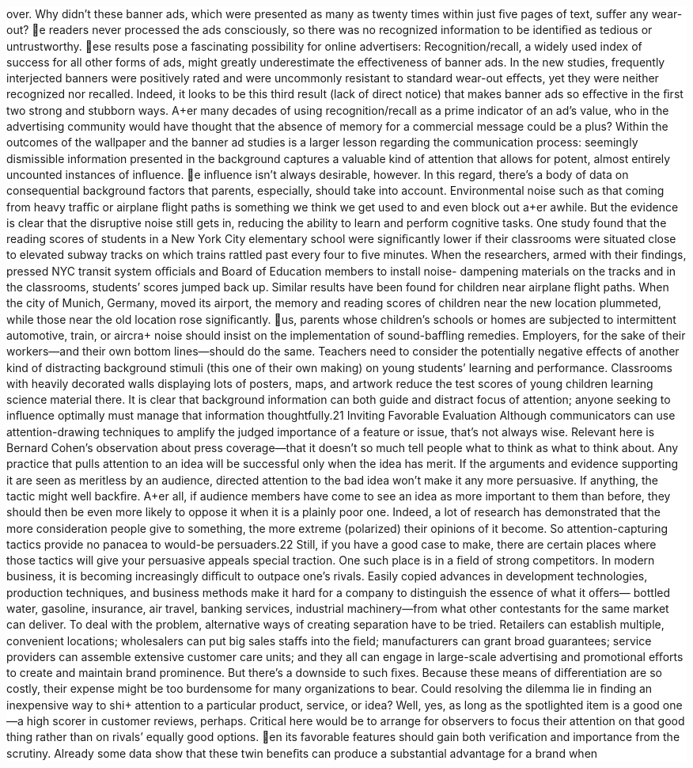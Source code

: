 over. Why didn’t these banner ads, which were presented as many as twenty times within just ﬁve pages of text, suﬀer any wear-out? e readers never processed the ads consciously, so there was no recognized information to be identiﬁed as tedious or untrustworthy. ese results pose a fascinating possibility for online advertisers: Recognition/recall, a widely used index of success for all other forms of ads, might greatly underestimate the eﬀectiveness of banner ads. In the new studies, frequently interjected banners were positively rated and were uncommonly resistant to standard wear-out eﬀects, yet they were neither recognized nor recalled. Indeed, it looks to be this third result (lack of direct notice) that makes banner ads so eﬀective in the ﬁrst two strong and stubborn ways. Aer many decades of using recognition/recall as a prime indicator of an ad’s value, who in the advertising community would have thought that the absence of memory for a commercial message could be a plus? Within the outcomes of the wallpaper and the banner ad studies is a larger lesson regarding the communication process: seemingly dismissible information presented in the background captures a valuable kind of attention that allows for potent, almost entirely uncounted instances of inﬂuence. e inﬂuence isn’t always desirable, however. In this regard, there’s a body of data on consequential background factors that parents, especially, should take into account. Environmental noise such as that coming from heavy traﬃc or airplane ﬂight paths is something we think we get used to and even block out aer awhile. But the evidence is clear that the disruptive noise still gets in, reducing the ability to learn and perform cognitive tasks. One study found that the reading scores of students in a New York City elementary school were signiﬁcantly lower if their classrooms were situated close to elevated subway tracks on which trains rattled past every four to ﬁve minutes. When the researchers, armed with their ﬁndings, pressed NYC transit system oﬃcials and Board of Education members to install noise- dampening materials on the tracks and in the classrooms, students’ scores jumped back up. Similar results have been found for children near airplane ﬂight paths. When the city of Munich, Germany, moved its airport, the memory and reading scores of children near the new location plummeted, while those near the old location rose signiﬁcantly. us, parents whose children’s schools or homes are subjected to intermittent automotive, train, or aircra noise should insist on the implementation of sound-baﬄing remedies. Employers, for the sake of their workers—and their own bottom lines—should do the same. Teachers need to consider the potentially negative eﬀects of another kind of distracting background stimuli (this one of their own making) on young students’ learning and performance. Classrooms with heavily decorated walls displaying lots of posters, maps, and artwork reduce the test scores of young children learning science material there. It is clear that background information can both guide and distract focus of attention; anyone seeking to inﬂuence optimally must manage that information thoughtfully.21 Inviting Favorable Evaluation Although communicators can use attention-drawing techniques to amplify the judged importance of a feature or issue, that’s not always wise. Relevant here is Bernard Cohen’s observation about press coverage—that it doesn’t so much tell people what to think as what to think about. Any practice that pulls attention to an idea will be successful only when the idea has merit. If the arguments and evidence supporting it are seen as meritless by an audience, directed attention to the bad idea won’t make it any more persuasive. If anything, the tactic might well backﬁre. Aer all, if audience members have come to see an idea as more important to them than before, they should then be even more likely to oppose it when it is a plainly poor one. Indeed, a lot of research has demonstrated that the more consideration people give to something, the more extreme (polarized) their opinions of it become. So attention-capturing tactics provide no panacea to would-be persuaders.22 Still, if you have a good case to make, there are certain places where those tactics will give your persuasive appeals special traction. One such place is in a ﬁeld of strong competitors. In modern business, it is becoming increasingly diﬃcult to outpace one’s rivals. Easily copied advances in development technologies, production techniques, and business methods make it hard for a company to distinguish the essence of what it oﬀers— bottled water, gasoline, insurance, air travel, banking services, industrial machinery—from what other contestants for the same market can deliver. To deal with the problem, alternative ways of creating separation have to be tried. Retailers can establish multiple, convenient locations; wholesalers can put big sales staﬀs into the ﬁeld; manufacturers can grant broad guarantees; service providers can assemble extensive customer care units; and they all can engage in large-scale advertising and promotional eﬀorts to create and maintain brand prominence. But there’s a downside to such ﬁxes. Because these means of diﬀerentiation are so costly, their expense might be too burdensome for many organizations to bear. Could resolving the dilemma lie in ﬁnding an inexpensive way to shi attention to a particular product, service, or idea? Well, yes, as long as the spotlighted item is a good one—a high scorer in customer reviews, perhaps. Critical here would be to arrange for observers to focus their attention on that good thing rather than on rivals’ equally good options. en its favorable features should gain both veriﬁcation and importance from the scrutiny. Already some data show that these twin beneﬁts can produce a substantial advantage for a brand when